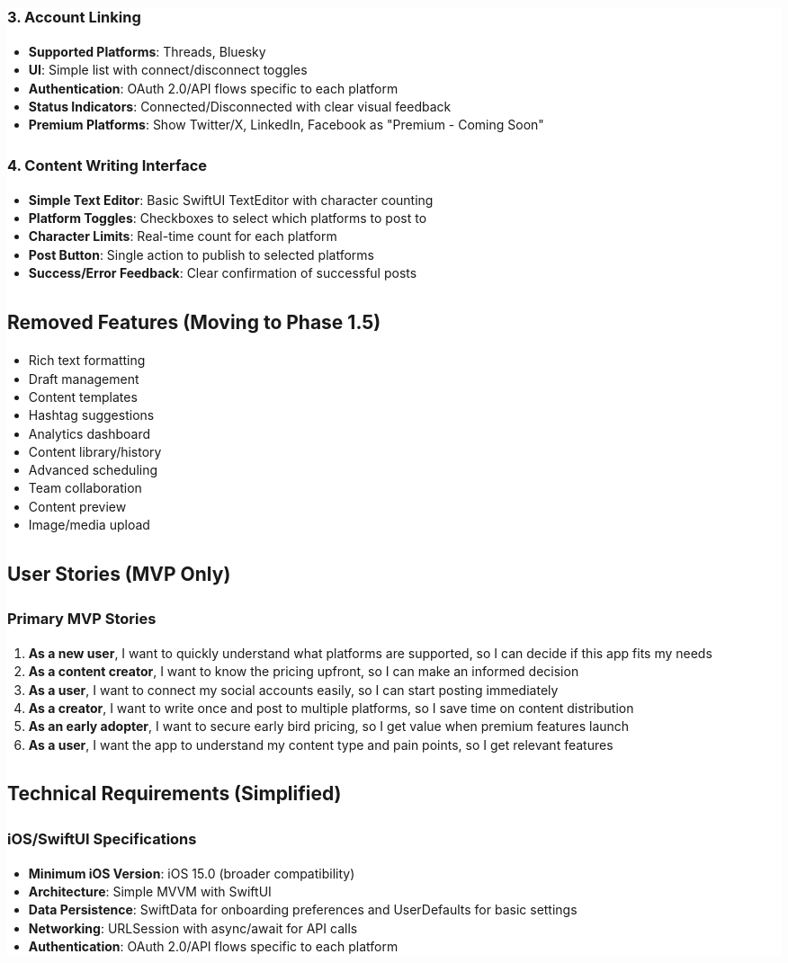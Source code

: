 ### 3. Account Linking

- **Supported Platforms**: Threads, Bluesky
- **UI**: Simple list with connect/disconnect toggles
- **Authentication**: OAuth 2.0/API flows specific to each platform
- **Status Indicators**: Connected/Disconnected with clear visual feedback
- **Premium Platforms**: Show Twitter/X, LinkedIn, Facebook as "Premium - Coming Soon"

### 4. Content Writing Interface

- **Simple Text Editor**: Basic SwiftUI TextEditor with character counting
- **Platform Toggles**: Checkboxes to select which platforms to post to
- **Character Limits**: Real-time count for each platform
- **Post Button**: Single action to publish to selected platforms
- **Success/Error Feedback**: Clear confirmation of successful posts

## Removed Features (Moving to Phase 1.5)

- Rich text formatting
- Draft management
- Content templates
- Hashtag suggestions
- Analytics dashboard
- Content library/history
- Advanced scheduling
- Team collaboration
- Content preview
- Image/media upload

## User Stories (MVP Only)

### Primary MVP Stories

1. **As a new user**, I want to quickly understand what platforms are supported, so I can decide if this app fits my needs
2. **As a content creator**, I want to know the pricing upfront, so I can make an informed decision
3. **As a user**, I want to connect my social accounts easily, so I can start posting immediately
4. **As a creator**, I want to write once and post to multiple platforms, so I save time on content distribution
5. **As an early adopter**, I want to secure early bird pricing, so I get value when premium features launch
6. **As a user**, I want the app to understand my content type and pain points, so I get relevant features

## Technical Requirements (Simplified)

### iOS/SwiftUI Specifications

- **Minimum iOS Version**: iOS 15.0 (broader compatibility)
- **Architecture**: Simple MVVM with SwiftUI
- **Data Persistence**: SwiftData for onboarding preferences and UserDefaults for basic settings
- **Networking**: URLSession with async/await for API calls
- **Authentication**: OAuth 2.0/API flows specific to each platform
